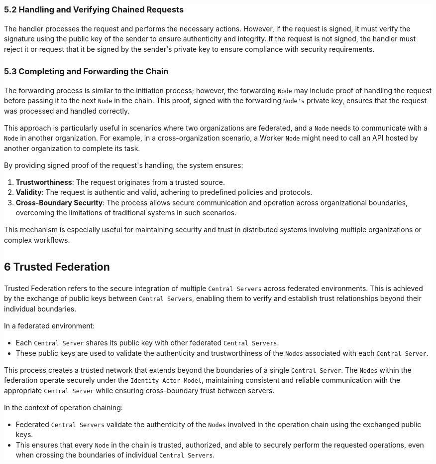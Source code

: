 ### 5.2 Handling and Verifying Chained Requests

The handler processes the request and performs the necessary actions. However, if the request is signed, it must verify the signature using the public key of the sender to ensure authenticity and integrity. If the request is not signed, the handler must reject it or request that it be signed by the sender's private key to ensure compliance with security requirements.

### 5.3 Completing and Forwarding the Chain

The forwarding process is similar to the initiation process; however, the forwarding `Node` may include proof of handling the request before passing it to the next `Node` in the chain.
This proof, signed with the forwarding `Node's` private key, ensures that the request was processed and handled correctly.

This approach is particularly useful in scenarios where two organizations are federated, and a `Node` needs to communicate with a `Node` in another organization.
For example, in a cross-organization scenario, a Worker `Node` might need to call an API hosted by another organization to complete its task.

By providing signed proof of the request's handling, the system ensures:

1. **Trustworthiness**: The request originates from a trusted source.
2. **Validity**: The request is authentic and valid, adhering to predefined policies and protocols.
3. **Cross-Boundary Security**: The process allows secure communication and operation across organizational boundaries, overcoming the limitations of traditional systems in such scenarios.

This mechanism is especially useful for maintaining security and trust in distributed systems involving multiple organizations or complex workflows.

## 6 Trusted Federation

Trusted Federation refers to the secure integration of multiple `Central Servers` across federated environments.
This is achieved by the exchange of public keys between `Central Servers`, enabling them to verify and establish trust relationships beyond their individual boundaries.

In a federated environment:

- Each `Central Server` shares its public key with other federated `Central Servers`.
- These public keys are used to validate the authenticity and trustworthiness of the `Nodes` associated with each `Central Server`.

This process creates a trusted network that extends beyond the boundaries of a single `Central Server`.
The `Nodes` within the federation operate securely under the `Identity Actor Model`, maintaining consistent and reliable communication with the appropriate `Central Server` while ensuring cross-boundary trust between servers.

In the context of operation chaining:

- Federated `Central Servers` validate the authenticity of the `Nodes` involved in the operation chain using the exchanged public keys.
- This ensures that every `Node` in the chain is trusted, authorized, and able to securely perform the requested operations, even when crossing the boundaries of individual `Central Servers`.
